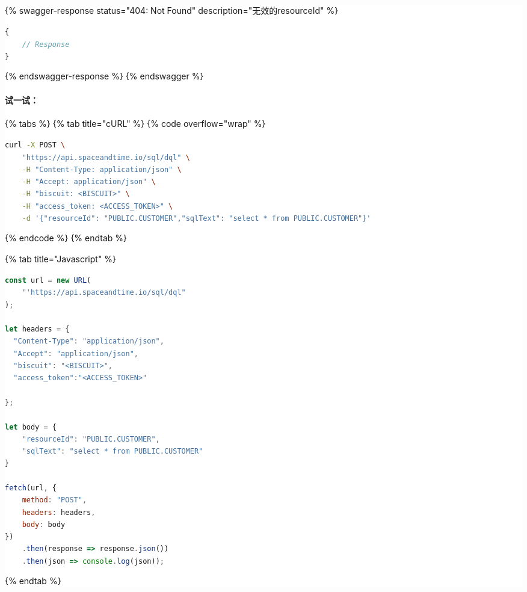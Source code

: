 {% swagger-response status="404: Not Found" description="无效的resourceId" %}
```javascript
{
    // Response
}
```
{% endswagger-response %}
{% endswagger %}

#### 试一试：

{% tabs %}
{% tab title="cURL" %}
{% code overflow="wrap" %}
```bash
curl -X POST \
    "https://api.spaceandtime.io/sql/dql" \
    -H "Content-Type: application/json" \
    -H "Accept: application/json" \
	-H "biscuit: <BISCUIT>" \
	-H "access_token: <ACCESS_TOKEN>" \
    -d '{"resourceId": "PUBLIC.CUSTOMER","sqlText": "select * from PUBLIC.CUSTOMER"}'
```
{% endcode %}
{% endtab %}

{% tab title="Javascript" %}
```javascript
const url = new URL(
    "'https://api.spaceandtime.io/sql/dql"
);

let headers = {
  "Content-Type": "application/json",
  "Accept": "application/json",
  "biscuit": "<BISCUIT>",
  "access_token":"<ACCESS_TOKEN>"

};

let body = {
    "resourceId": "PUBLIC.CUSTOMER",
    "sqlText": "select * from PUBLIC.CUSTOMER"
}

fetch(url, {
    method: "POST",
    headers: headers,
    body: body
})
    .then(response => response.json())
    .then(json => console.log(json));
```
{% endtab %}
